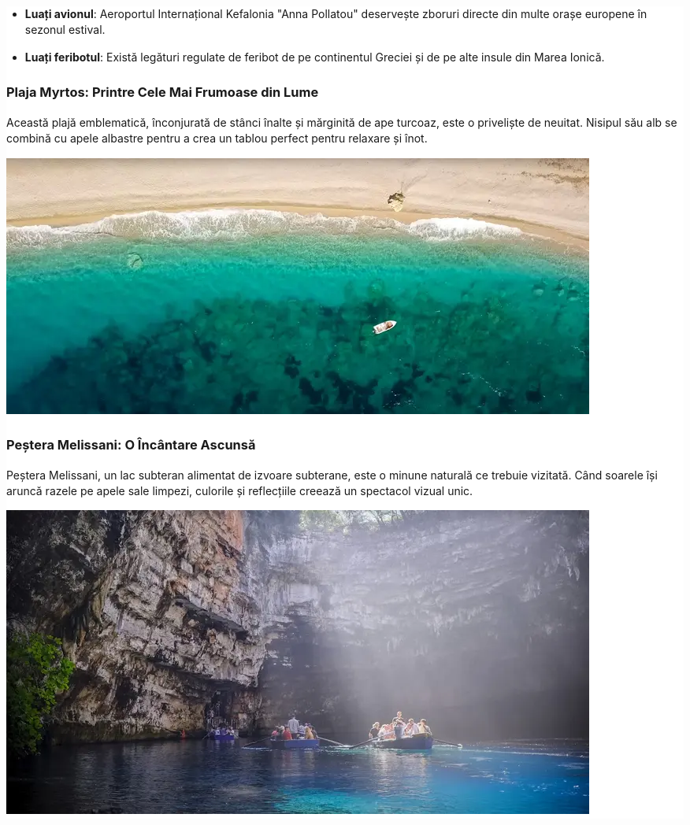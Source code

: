 - **Luați avionul**: Aeroportul Internațional Kefalonia "Anna Pollatou" deservește zboruri directe din multe orașe europene în sezonul estival.

- **Luați feribotul**: Există legături regulate de feribot de pe continentul Greciei și de pe alte insule din Marea Ionică.

### Plaja Myrtos: Printre Cele Mai Frumoase din Lume

Această plajă emblematică, înconjurată de stânci înalte și mărginită de ape turcoaz, este o priveliște de neuitat. Nisipul său alb se combină cu apele albastre pentru a crea un tablou perfect pentru relaxare și înot.

<img src="/assets/images/travel/grecia/Mythos-plaja-kefalonia.webp" width="740" height="325" loading="lazy" alt="{{ page.keyword }} Mythos plaja kefalonia">

### Peștera Melissani: O Încântare Ascunsă

Peștera Melissani, un lac subteran alimentat de izvoare subterane, este o minune naturală ce trebuie vizitată. Când soarele își aruncă razele pe apele sale limpezi, culorile și reflecțiile creează un spectacol vizual unic.

<img src="/assets/images/travel/grecia/kefalonia-pestera-melisane.webp" width="740" height="386" loading="lazy" alt="{{ page.keyword }} kefalonia pestera melisane">
